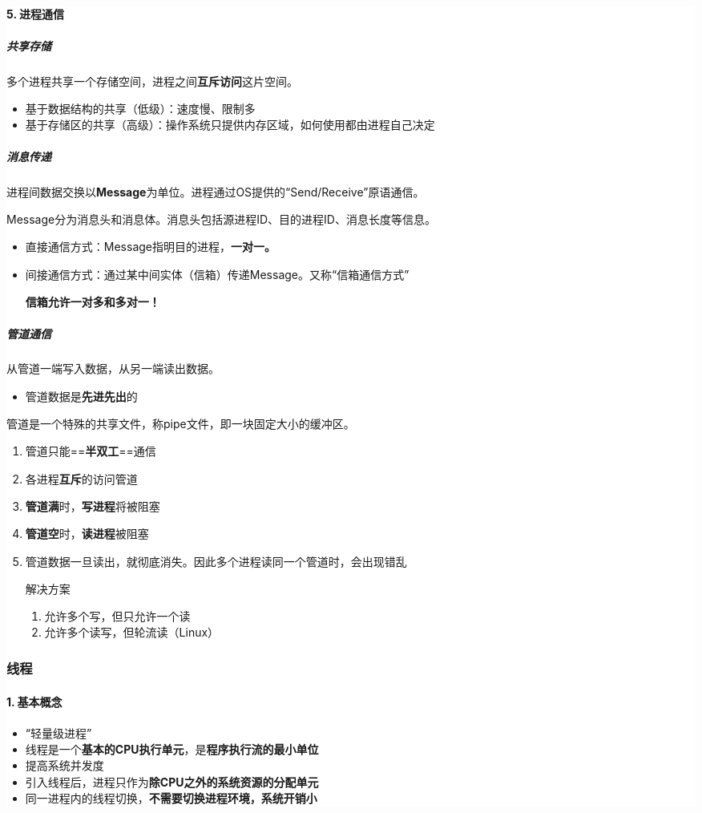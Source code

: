 

#### 5. 进程通信

##### 共享存储

多个进程共享一个存储空间，进程之间**互斥访问**这片空间。

+ 基于数据结构的共享（低级）：速度慢、限制多
+ 基于存储区的共享（高级）：操作系统只提供内存区域，如何使用都由进程自己决定



##### 消息传递

进程间数据交换以**Message**为单位。进程通过OS提供的“Send/Receive”原语通信。

Message分为消息头和消息体。消息头包括源进程ID、目的进程ID、消息长度等信息。

+ 直接通信方式：Message指明目的进程，**一对一。**

+ 间接通信方式：通过某中间实体（信箱）传递Message。又称“信箱通信方式”

  **信箱允许一对多和多对一！**



##### 管道通信

从管道一端写入数据，从另一端读出数据。

+ 管道数据是**先进先出**的

管道是一个特殊的共享文件，称pipe文件，即一块固定大小的缓冲区。

1. 管道只能==**半双工**==通信

2. 各进程**互斥**的访问管道

3. **管道满**时，**写进程**将被阻塞

4. **管道空**时，**读进程**被阻塞

5. 管道数据一旦读出，就彻底消失。因此多个进程读同一个管道时，会出现错乱

   解决方案

   1. 允许多个写，但只允许一个读
   2. 允许多个读写，但轮流读（Linux）

   

### 线程



#### 1. 基本概念

+ “轻量级进程”
+ 线程是一个**基本的CPU执行单元**，是**程序执行流的最小单位**
+ 提高系统并发度
+ 引入线程后，进程只作为**除CPU之外的系统资源的分配单元**
+ 同一进程内的线程切换，**不需要切换进程环境，系统开销小**
